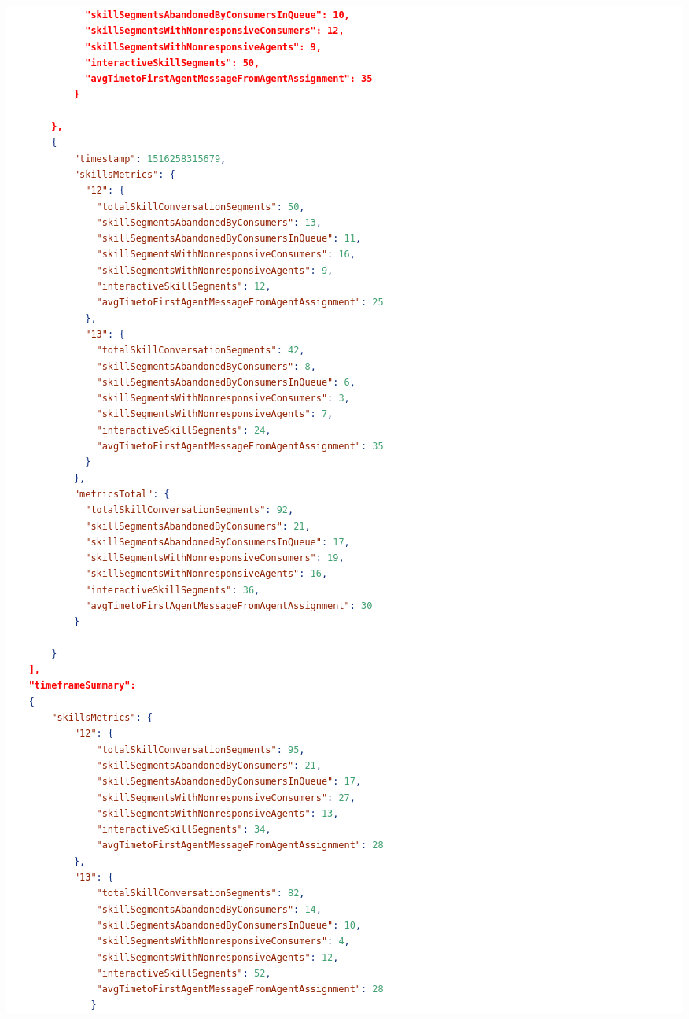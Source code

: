 ```json
              "skillSegmentsAbandonedByConsumersInQueue": 10,
              "skillSegmentsWithNonresponsiveConsumers": 12,
              "skillSegmentsWithNonresponsiveAgents": 9,
              "interactiveSkillSegments": 50,
              "avgTimetoFirstAgentMessageFromAgentAssignment": 35
            }
    
        },
        {
            "timestamp": 1516258315679,
            "skillsMetrics": {
              "12": {
                "totalSkillConversationSegments": 50,
                "skillSegmentsAbandonedByConsumers": 13,
                "skillSegmentsAbandonedByConsumersInQueue": 11,
                "skillSegmentsWithNonresponsiveConsumers": 16,
                "skillSegmentsWithNonresponsiveAgents": 9,
                "interactiveSkillSegments": 12,
                "avgTimetoFirstAgentMessageFromAgentAssignment": 25
              },
              "13": {
                "totalSkillConversationSegments": 42,
                "skillSegmentsAbandonedByConsumers": 8,
                "skillSegmentsAbandonedByConsumersInQueue": 6,
                "skillSegmentsWithNonresponsiveConsumers": 3,
                "skillSegmentsWithNonresponsiveAgents": 7,
                "interactiveSkillSegments": 24,
                "avgTimetoFirstAgentMessageFromAgentAssignment": 35
              }
            },
            "metricsTotal": {
              "totalSkillConversationSegments": 92,
              "skillSegmentsAbandonedByConsumers": 21,
              "skillSegmentsAbandonedByConsumersInQueue": 17,
              "skillSegmentsWithNonresponsiveConsumers": 19,
              "skillSegmentsWithNonresponsiveAgents": 16,
              "interactiveSkillSegments": 36,
              "avgTimetoFirstAgentMessageFromAgentAssignment": 30
            }
            
        }
    ],
    "timeframeSummary":
    {
        "skillsMetrics": {
            "12": {
			    "totalSkillConversationSegments": 95,
                "skillSegmentsAbandonedByConsumers": 21,
                "skillSegmentsAbandonedByConsumersInQueue": 17,
                "skillSegmentsWithNonresponsiveConsumers": 27,
                "skillSegmentsWithNonresponsiveAgents": 13,
                "interactiveSkillSegments": 34,
                "avgTimetoFirstAgentMessageFromAgentAssignment": 28
            },
            "13": {
			    "totalSkillConversationSegments": 82,
                "skillSegmentsAbandonedByConsumers": 14,
                "skillSegmentsAbandonedByConsumersInQueue": 10,
                "skillSegmentsWithNonresponsiveConsumers": 4,
                "skillSegmentsWithNonresponsiveAgents": 12,
                "interactiveSkillSegments": 52,
                "avgTimetoFirstAgentMessageFromAgentAssignment": 28
               }
```